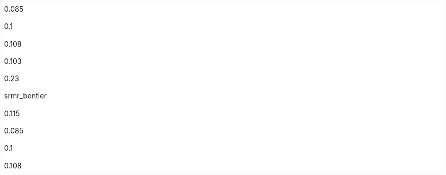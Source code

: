 </td>

<td style="text-align:left;">

0.085

</td>

<td style="text-align:left;">

0.1

</td>

<td style="text-align:left;">

0.108

</td>

<td style="text-align:left;">

0.103

</td>

<td style="text-align:left;">

0.23

</td>

</tr>

<tr>

<td style="text-align:left;">

srmr\_bentler

</td>

<td style="text-align:left;">

0.115

</td>

<td style="text-align:left;">

0.085

</td>

<td style="text-align:left;">

0.1

</td>

<td style="text-align:left;">

0.108

</td>
